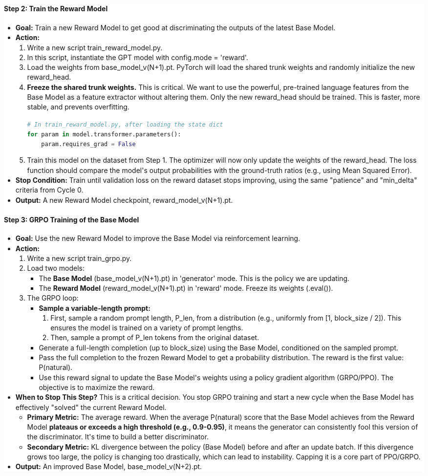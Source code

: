 #### Step 2: Train the Reward Model

* **Goal:** Train a new Reward Model to get good at discriminating the outputs of the latest Base Model.
* **Action:**
  1. Write a new script train_reward_model.py.
  2. In this script, instantiate the GPT model with config.mode = 'reward'.
  3. Load the weights from base_model_v(N+1).pt. PyTorch will load the shared trunk weights and randomly initialize the new reward_head.
  4. **Freeze the shared trunk weights.** This is critical. We want to use the powerful, pre-trained language features from the Base Model as a feature extractor without altering them. Only the new reward_head should be trained. This is faster, more stable, and prevents overfitting.
     ```python
     # In train_reward_model.py, after loading the state dict
     for param in model.transformer.parameters():
         param.requires_grad = False
     ```
  5. Train this model on the dataset from Step 1. The optimizer will now only update the weights of the reward_head. The loss function should compare the model's output probabilities with the ground-truth ratios (e.g., using Mean Squared Error).
* **Stop Condition:** Train until validation loss on the reward dataset stops improving, using the same "patience" and "min_delta" criteria from Cycle 0.
* **Output:** A new Reward Model checkpoint, reward_model_v(N+1).pt.

#### Step 3: GRPO Training of the Base Model

* **Goal:** Use the new Reward Model to improve the Base Model via reinforcement learning.
* **Action:**
  1. Write a new script train_grpo.py.
  2. Load two models:
     * The **Base Model** (base_model_v(N+1).pt) in 'generator' mode. This is the policy we are updating.
     * The **Reward Model** (reward_model_v(N+1).pt) in 'reward' mode. Freeze its weights (.eval()).
  3. The GRPO loop:
     * **Sample a variable-length prompt:**
       1. First, sample a random prompt length, P_len, from a distribution (e.g., uniformly from [1, block_size / 2]). This ensures the model is trained on a variety of prompt lengths.
       2. Then, sample a prompt of P_len tokens from the original dataset.
     * Generate a full-length completion (up to block_size) using the Base Model, conditioned on the sampled prompt.
     * Pass the full completion to the frozen Reward Model to get a probability distribution. The reward is the first value: P(natural).
     * Use this reward signal to update the Base Model's weights using a policy gradient algorithm (GRPO/PPO). The objective is to maximize the reward.
* **When to Stop This Step?** This is a critical decision. You stop GRPO training and start a new cycle when the Base Model has effectively "solved" the current Reward Model.
  * **Primary Metric:** The average reward. When the average P(natural) score that the Base Model achieves from the Reward Model **plateaus or exceeds a high threshold (e.g., 0.9-0.95)**, it means the generator can consistently fool this version of the discriminator. It's time to build a better discriminator.
  * **Secondary Metric:** KL divergence between the policy (Base Model) before and after an update batch. If this divergence grows too large, the policy is changing too drastically, which can lead to instability. Capping it is a core part of PPO/GRPO.
* **Output:** An improved Base Model, base_model_v(N+2).pt.

